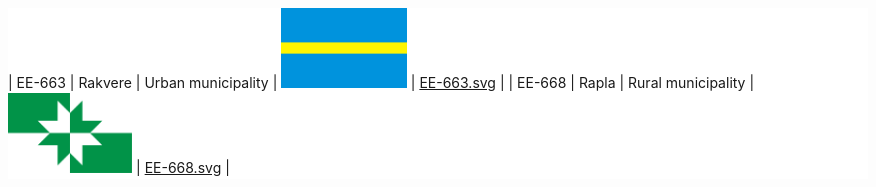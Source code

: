 | EE-663 | Rakvere | Urban municipality | <img src='https://raw.githubusercontent.com/amckenna41/iso3166-flags/main/iso3166-2-flags/EE/EE-663.svg' height='80'> | [EE-663.svg](https://raw.githubusercontent.com/amckenna41/iso3166-flags/main/iso3166-2-flags/EE/EE-663.svg) |
| EE-668 | Rapla | Rural municipality | <img src='https://raw.githubusercontent.com/amckenna41/iso3166-flags/main/iso3166-2-flags/EE/EE-668.svg' height='80'> | [EE-668.svg](https://raw.githubusercontent.com/amckenna41/iso3166-flags/main/iso3166-2-flags/EE/EE-668.svg) |